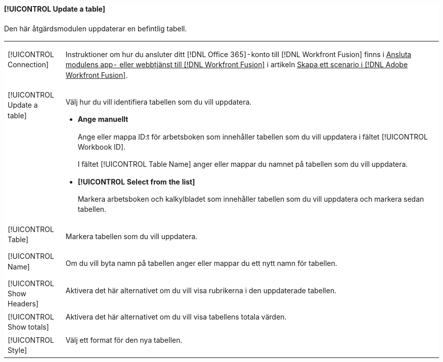 #### [!UICONTROL Update a table]

Den här åtgärdsmodulen uppdaterar en befintlig tabell.

<table style="table-layout:auto"> 
 <col> 
 <col> 
 <tbody> 
  <tr> 
   <td role="rowheader"> <p>[!UICONTROL Connection]</p> </td> 
   <td> <p>Instruktioner om hur du ansluter ditt [!DNL Office 365]-konto till [!DNL Workfront Fusion] finns i <a href="../../workfront-fusion/scenarios/create-a-scenario.md#connect" class="MCXref xref">Ansluta modulens app- eller webbtjänst till [!DNL Workfront Fusion]</a> i artikeln <a href="../../workfront-fusion/scenarios/create-a-scenario.md" class="MCXref xref">Skapa ett scenario i [!DNL Adobe Workfront Fusion]</a>.</p> </td> 
  </tr> 
  <tr> 
   <td role="rowheader">[!UICONTROL Update a table]</td> 
   <td> <p>Välj hur du vill identifiera tabellen som du vill uppdatera.</p> 
    <ul> 
     <li> <p><strong>Ange manuellt</strong> </p> <p>Ange eller mappa ID:t för arbetsboken som innehåller tabellen som du vill uppdatera i fältet [!UICONTROL Workbook ID].</p> <p>I fältet [!UICONTROL Table Name] anger eller mappar du namnet på tabellen som du vill uppdatera.</p> </li> 
     <li> <p><strong>[!UICONTROL Select from the list]</strong> </p> <p>Markera arbetsboken och kalkylbladet som innehåller tabellen som du vill uppdatera och markera sedan tabellen.</p> </li> 
    </ul> </td> 
  </tr> 
  <tr> 
   <td role="rowheader">[!UICONTROL Table] </td> 
   <td> <p>Markera tabellen som du vill uppdatera.</p> </td> 
  </tr> 
  <tr> 
   <td role="rowheader">[!UICONTROL Name]</td> 
   <td> <p>Om du vill byta namn på tabellen anger eller mappar du ett nytt namn för tabellen.</p> </td> 
  </tr> 
  <tr> 
   <td role="rowheader">[!UICONTROL Show Headers]</td> 
   <td> <p>Aktivera det här alternativet om du vill visa rubrikerna i den uppdaterade tabellen.</p> </td> 
  </tr> 
  <tr> 
   <td role="rowheader">[!UICONTROL Show totals]</td> 
   <td>Aktivera det här alternativet om du vill visa tabellens totala värden.</td> 
  </tr> 
  <tr> 
   <td role="rowheader">[!UICONTROL Style]</td> 
   <td>Välj ett format för den nya tabellen.</td> 
  </tr> 
 </tbody> 
</table>
